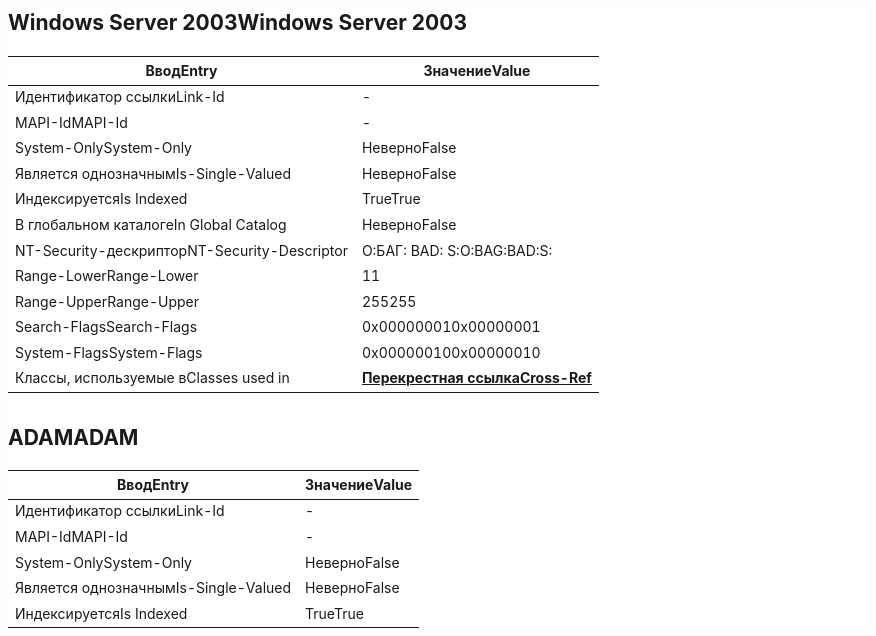 

## <a name="windows-server-2003"></a><span data-ttu-id="19c62-159">Windows Server 2003</span><span class="sxs-lookup"><span data-stu-id="19c62-159">Windows Server 2003</span></span>



| <span data-ttu-id="19c62-160">Ввод</span><span class="sxs-lookup"><span data-stu-id="19c62-160">Entry</span></span> | <span data-ttu-id="19c62-161">Значение</span><span class="sxs-lookup"><span data-stu-id="19c62-161">Value</span></span> |
|------------------------|--------------------------------------------|
| <span data-ttu-id="19c62-162">Идентификатор ссылки</span><span class="sxs-lookup"><span data-stu-id="19c62-162">Link-Id</span></span>                | \-                                         |
| <span data-ttu-id="19c62-163">MAPI-Id</span><span class="sxs-lookup"><span data-stu-id="19c62-163">MAPI-Id</span></span>                | \-                                         |
| <span data-ttu-id="19c62-164">System-Only</span><span class="sxs-lookup"><span data-stu-id="19c62-164">System-Only</span></span>            | <span data-ttu-id="19c62-165">Неверно</span><span class="sxs-lookup"><span data-stu-id="19c62-165">False</span></span>                                      |
| <span data-ttu-id="19c62-166">Является однозначным</span><span class="sxs-lookup"><span data-stu-id="19c62-166">Is-Single-Valued</span></span>       | <span data-ttu-id="19c62-167">Неверно</span><span class="sxs-lookup"><span data-stu-id="19c62-167">False</span></span>                                      |
| <span data-ttu-id="19c62-168">Индексируется</span><span class="sxs-lookup"><span data-stu-id="19c62-168">Is Indexed</span></span>             | <span data-ttu-id="19c62-169">True</span><span class="sxs-lookup"><span data-stu-id="19c62-169">True</span></span>                                       |
| <span data-ttu-id="19c62-170">В глобальном каталоге</span><span class="sxs-lookup"><span data-stu-id="19c62-170">In Global Catalog</span></span>      | <span data-ttu-id="19c62-171">Неверно</span><span class="sxs-lookup"><span data-stu-id="19c62-171">False</span></span>                                      |
| <span data-ttu-id="19c62-172">NT-Security-дескриптор</span><span class="sxs-lookup"><span data-stu-id="19c62-172">NT-Security-Descriptor</span></span> | <span data-ttu-id="19c62-173">О:БАГ: BAD: S:</span><span class="sxs-lookup"><span data-stu-id="19c62-173">O:BAG:BAD:S:</span></span>                               |
| <span data-ttu-id="19c62-174">Range-Lower</span><span class="sxs-lookup"><span data-stu-id="19c62-174">Range-Lower</span></span>            | <span data-ttu-id="19c62-175">1</span><span class="sxs-lookup"><span data-stu-id="19c62-175">1</span></span>                                          |
| <span data-ttu-id="19c62-176">Range-Upper</span><span class="sxs-lookup"><span data-stu-id="19c62-176">Range-Upper</span></span>            | <span data-ttu-id="19c62-177">255</span><span class="sxs-lookup"><span data-stu-id="19c62-177">255</span></span>                                        |
| <span data-ttu-id="19c62-178">Search-Flags</span><span class="sxs-lookup"><span data-stu-id="19c62-178">Search-Flags</span></span>           | <span data-ttu-id="19c62-179">0x00000001</span><span class="sxs-lookup"><span data-stu-id="19c62-179">0x00000001</span></span>                                 |
| <span data-ttu-id="19c62-180">System-Flags</span><span class="sxs-lookup"><span data-stu-id="19c62-180">System-Flags</span></span>           | <span data-ttu-id="19c62-181">0x00000010</span><span class="sxs-lookup"><span data-stu-id="19c62-181">0x00000010</span></span>                                 |
| <span data-ttu-id="19c62-182">Классы, используемые в</span><span class="sxs-lookup"><span data-stu-id="19c62-182">Classes used in</span></span>        | [<span data-ttu-id="19c62-183">**Перекрестная ссылка**</span><span class="sxs-lookup"><span data-stu-id="19c62-183">**Cross-Ref**</span></span>](c-crossref.md)<br/> |



## <a name="adam"></a><span data-ttu-id="19c62-184">ADAM</span><span class="sxs-lookup"><span data-stu-id="19c62-184">ADAM</span></span>



| <span data-ttu-id="19c62-185">Ввод</span><span class="sxs-lookup"><span data-stu-id="19c62-185">Entry</span></span> | <span data-ttu-id="19c62-186">Значение</span><span class="sxs-lookup"><span data-stu-id="19c62-186">Value</span></span> |
|------------------------|--------------------------------------------|
| <span data-ttu-id="19c62-187">Идентификатор ссылки</span><span class="sxs-lookup"><span data-stu-id="19c62-187">Link-Id</span></span>                | \-                                         |
| <span data-ttu-id="19c62-188">MAPI-Id</span><span class="sxs-lookup"><span data-stu-id="19c62-188">MAPI-Id</span></span>                | \-                                         |
| <span data-ttu-id="19c62-189">System-Only</span><span class="sxs-lookup"><span data-stu-id="19c62-189">System-Only</span></span>            | <span data-ttu-id="19c62-190">Неверно</span><span class="sxs-lookup"><span data-stu-id="19c62-190">False</span></span>                                      |
| <span data-ttu-id="19c62-191">Является однозначным</span><span class="sxs-lookup"><span data-stu-id="19c62-191">Is-Single-Valued</span></span>       | <span data-ttu-id="19c62-192">Неверно</span><span class="sxs-lookup"><span data-stu-id="19c62-192">False</span></span>                                      |
| <span data-ttu-id="19c62-193">Индексируется</span><span class="sxs-lookup"><span data-stu-id="19c62-193">Is Indexed</span></span>             | <span data-ttu-id="19c62-194">True</span><span class="sxs-lookup"><span data-stu-id="19c62-194">True</span></span>                                       |